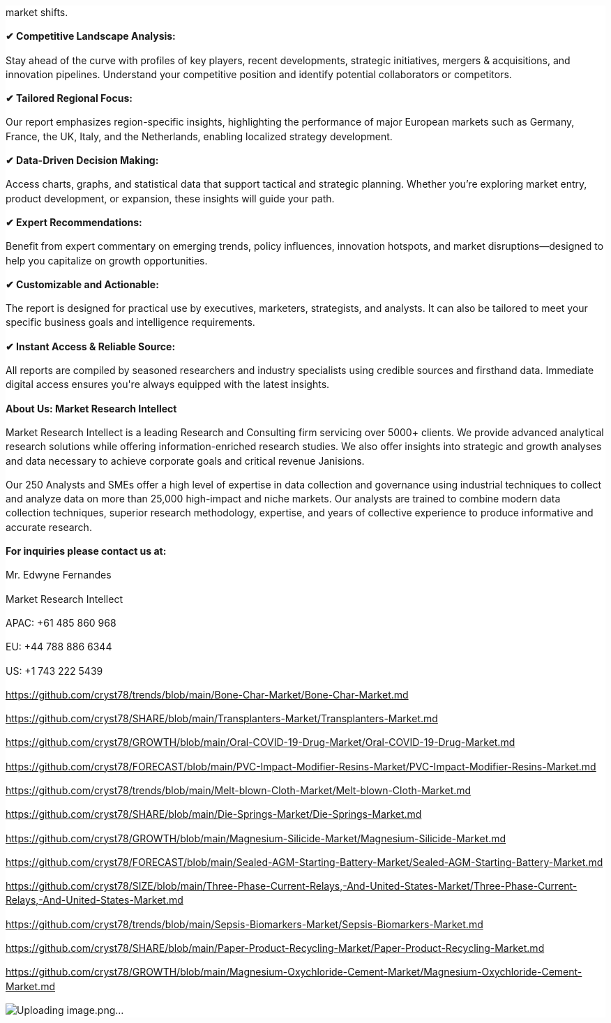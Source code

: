market shifts.</p><p><strong>✔ Competitive Landscape Analysis:</strong></p><p>Stay ahead of the curve with profiles of key players, recent developments, strategic initiatives, mergers &amp; acquisitions, and innovation pipelines. Understand your competitive position and identify potential collaborators or competitors.</p><p><strong>✔ Tailored Regional Focus:</strong></p><p>Our report emphasizes region-specific insights, highlighting the performance of major European markets such as Germany, France, the UK, Italy, and the Netherlands, enabling localized strategy development.</p><p><strong>✔ Data-Driven Decision Making:</strong></p><p>Access charts, graphs, and statistical data that support tactical and strategic planning. Whether you&rsquo;re exploring market entry, product development, or expansion, these insights will guide your path.</p><p><strong>✔ Expert Recommendations:</strong></p><p>Benefit from expert commentary on emerging trends, policy influences, innovation hotspots, and market disruptions&mdash;designed to help you capitalize on growth opportunities.</p><p><strong>✔ Customizable and Actionable:</strong></p><p>The report is designed for practical use by executives, marketers, strategists, and analysts. It can also be tailored to meet your specific business goals and intelligence requirements.</p><p><strong>✔ Instant Access &amp; Reliable Source:</strong></p><p>All reports are compiled by seasoned researchers and industry specialists using credible sources and firsthand data. Immediate digital access ensures you're always equipped with the latest insights.</p><p><strong><span class="font-[700]">About Us: Market Research Intellect</span></strong></p><p><span class="">Market Research Intellect is a leading Research and Consulting firm servicing over 5000+ clients. We provide advanced analytical research solutions while offering information-enriched research studies.&nbsp;</span>We also offer insights into strategic and growth analyses and data necessary to achieve corporate goals and critical revenue Janisions.</p><p><span class="">Our 250 Analysts and SMEs offer a high level of expertise in data collection and governance using industrial techniques to collect and analyze data on more than 25,000 high-impact and niche markets. Our analysts are trained to combine modern data collection techniques, superior research methodology, expertise, and years of collective experience to produce informative and accurate research.</span></p><p><strong>For inquiries please contact us at:</strong></p><p>Mr. Edwyne Fernandes</p><p>Market Research Intellect</p><p>APAC: +61 485 860 968</p><p>EU: +44 788 886 6344</p><p>US: +1 743 222 5439</p><p><a href="https://github.com/cryst78/trends/blob/main/Bone-Char-Market/Bone-Char-Market.md">https://github.com/cryst78/trends/blob/main/Bone-Char-Market/Bone-Char-Market.md</a></p><p><a href="https://github.com/cryst78/SHARE/blob/main/Transplanters-Market/Transplanters-Market.md">https://github.com/cryst78/SHARE/blob/main/Transplanters-Market/Transplanters-Market.md</a></p><p><a href="https://github.com/cryst78/GROWTH/blob/main/Oral-COVID-19-Drug-Market/Oral-COVID-19-Drug-Market.md">https://github.com/cryst78/GROWTH/blob/main/Oral-COVID-19-Drug-Market/Oral-COVID-19-Drug-Market.md</a></p><p><a href="https://github.com/cryst78/FORECAST/blob/main/PVC-Impact-Modifier-Resins-Market/PVC-Impact-Modifier-Resins-Market.md">https://github.com/cryst78/FORECAST/blob/main/PVC-Impact-Modifier-Resins-Market/PVC-Impact-Modifier-Resins-Market.md</a></p><p><a href="https://github.com/cryst78/trends/blob/main/Melt-blown-Cloth-Market/Melt-blown-Cloth-Market.md">https://github.com/cryst78/trends/blob/main/Melt-blown-Cloth-Market/Melt-blown-Cloth-Market.md</a></p><p><a href="https://github.com/cryst78/SHARE/blob/main/Die-Springs-Market/Die-Springs-Market.md">https://github.com/cryst78/SHARE/blob/main/Die-Springs-Market/Die-Springs-Market.md</a></p><p><a href="https://github.com/cryst78/GROWTH/blob/main/Magnesium-Silicide-Market/Magnesium-Silicide-Market.md">https://github.com/cryst78/GROWTH/blob/main/Magnesium-Silicide-Market/Magnesium-Silicide-Market.md</a></p><p><a href="https://github.com/cryst78/FORECAST/blob/main/Sealed-AGM-Starting-Battery-Market/Sealed-AGM-Starting-Battery-Market.md">https://github.com/cryst78/FORECAST/blob/main/Sealed-AGM-Starting-Battery-Market/Sealed-AGM-Starting-Battery-Market.md</a></p><p><a href="https://github.com/cryst78/SIZE/blob/main/Three-Phase-Current-Relays,-And-United-States-Market/Three-Phase-Current-Relays,-And-United-States-Market.md">https://github.com/cryst78/SIZE/blob/main/Three-Phase-Current-Relays,-And-United-States-Market/Three-Phase-Current-Relays,-And-United-States-Market.md</a></p><p><a href="https://github.com/cryst78/trends/blob/main/Sepsis-Biomarkers-Market/Sepsis-Biomarkers-Market.md">https://github.com/cryst78/trends/blob/main/Sepsis-Biomarkers-Market/Sepsis-Biomarkers-Market.md</a></p><p><a href="https://github.com/cryst78/SHARE/blob/main/Paper-Product-Recycling-Market/Paper-Product-Recycling-Market.md">https://github.com/cryst78/SHARE/blob/main/Paper-Product-Recycling-Market/Paper-Product-Recycling-Market.md</a></p><p><a href="https://github.com/cryst78/GROWTH/blob/main/Magnesium-Oxychloride-Cement-Market/Magnesium-Oxychloride-Cement-Market.md">https://github.com/cryst78/GROWTH/blob/main/Magnesium-Oxychloride-Cement-Market/Magnesium-Oxychloride-Cement-Market.md</a></p>
![Uploading image.png…]()
